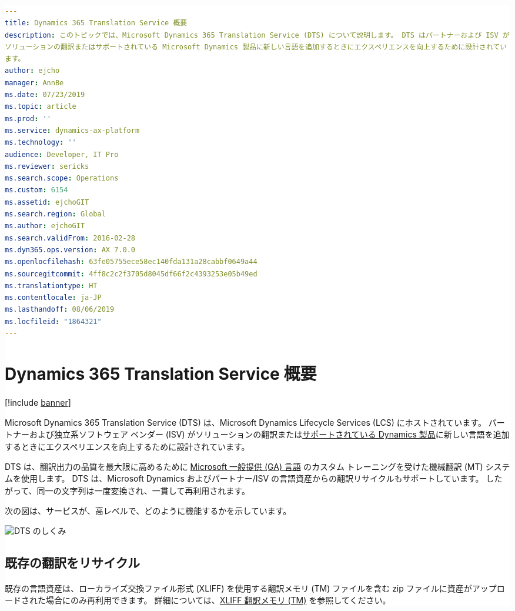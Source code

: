```yaml
---
title: Dynamics 365 Translation Service 概要
description: このトピックでは、Microsoft Dynamics 365 Translation Service (DTS) について説明します。 DTS はパートナーおよび ISV がソリューションの翻訳またはサポートされている Microsoft Dynamics 製品に新しい言語を追加するときにエクスペリエンスを向上するために設計されています。
author: ejcho
manager: AnnBe
ms.date: 07/23/2019
ms.topic: article
ms.prod: ''
ms.service: dynamics-ax-platform
ms.technology: ''
audience: Developer, IT Pro
ms.reviewer: sericks
ms.search.scope: Operations
ms.custom: 6154
ms.assetid: ejchoGIT
ms.search.region: Global
ms.author: ejchoGIT
ms.search.validFrom: 2016-02-28
ms.dyn365.ops.version: AX 7.0.0
ms.openlocfilehash: 63fe05755ece58ec140fda131a28cabbf0649a44
ms.sourcegitcommit: 4ff8c2c2f3705d8045df66f2c4393253e05b49ed
ms.translationtype: HT
ms.contentlocale: ja-JP
ms.lasthandoff: 08/06/2019
ms.locfileid: "1864321"
---
```

# <a name="dynamics-365-translation-service-overview"></a>Dynamics 365 Translation Service 概要

[!include [banner](../includes/banner.md)]

Microsoft Dynamics 365 Translation Service (DTS) は、Microsoft Dynamics Lifecycle Services (LCS) にホストされています。 パートナーおよび独立系ソフトウェア ベンダー (ISV) がソリューションの翻訳または[サポートされている Dynamics 製品](./translation-service-overview.md#supported-products)に新しい言語を追加するときにエクスペリエンスを向上するために設計されています。

DTS は、翻訳出力の品質を最大限に高めるために [Microsoft 一般提供 (GA) 言語](./translation-service-overview.md#glossary) のカスタム トレーニングを受けた機械翻訳 (MT) システムを使用します。 DTS は、Microsoft Dynamics およびパートナー/ISV の言語資産からの翻訳リサイクルもサポートしています。 したがって、同一の文字列は一度変換され、一貫して再利用されます。

次の図は、サービスが、高レベルで、どのように機能するかを示しています。

![DTS のしくみ](./media/dts-overview.png "DTS のしくみ")

## <a name="recycling-existing-translations"></a>既存の翻訳をリサイクル
既存の言語資産は、ローカライズ交換ファイル形式 (XLIFF) を使用する翻訳メモリ (TM) ファイルを含む zip ファイルに資産がアップロードされた場合にのみ再利用できます。 詳細については、[XLIFF 翻訳メモリ (TM)](./use-translation-service-tm.md) を参照してください。
